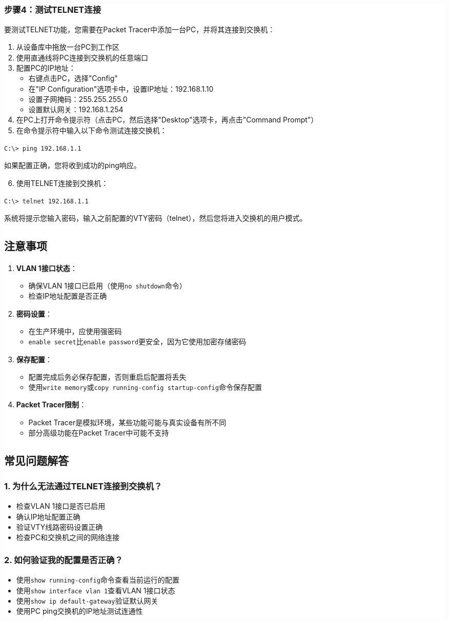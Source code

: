 ### 步骤4：测试TELNET连接

要测试TELNET功能，您需要在Packet Tracer中添加一台PC，并将其连接到交换机：

1. 从设备库中拖放一台PC到工作区
2. 使用直通线将PC连接到交换机的任意端口
3. 配置PC的IP地址：
   - 右键点击PC，选择"Config"
   - 在"IP Configuration"选项卡中，设置IP地址：192.168.1.10
   - 设置子网掩码：255.255.255.0
   - 设置默认网关：192.168.1.254
4. 在PC上打开命令提示符（点击PC，然后选择"Desktop"选项卡，再点击"Command Prompt"）
5. 在命令提示符中输入以下命令测试连接交换机：

```
C:\> ping 192.168.1.1
```

如果配置正确，您将收到成功的ping响应。

6. 使用TELNET连接到交换机：

```
C:\> telnet 192.168.1.1
```

系统将提示您输入密码，输入之前配置的VTY密码（telnet），然后您将进入交换机的用户模式。

## 注意事项

1. **VLAN 1接口状态**：
   - 确保VLAN 1接口已启用（使用`no shutdown`命令）
   - 检查IP地址配置是否正确

2. **密码设置**：
   - 在生产环境中，应使用强密码
   - `enable secret`比`enable password`更安全，因为它使用加密存储密码

3. **保存配置**：
   - 配置完成后务必保存配置，否则重启后配置将丢失
   - 使用`write memory`或`copy running-config startup-config`命令保存配置

4. **Packet Tracer限制**：
   - Packet Tracer是模拟环境，某些功能可能与真实设备有所不同
   - 部分高级功能在Packet Tracer中可能不支持

## 常见问题解答

### 1. 为什么无法通过TELNET连接到交换机？
- 检查VLAN 1接口是否已启用
- 确认IP地址配置正确
- 验证VTY线路密码设置正确
- 检查PC和交换机之间的网络连接

### 2. 如何验证我的配置是否正确？
- 使用`show running-config`命令查看当前运行的配置
- 使用`show interface vlan 1`查看VLAN 1接口状态
- 使用`show ip default-gateway`验证默认网关
- 使用PC ping交换机的IP地址测试连通性
